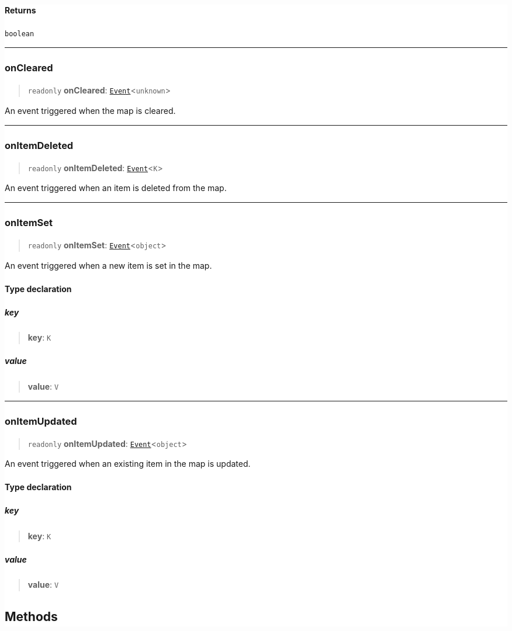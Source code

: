 #### Returns

`boolean`

***

### onCleared

> `readonly` **onCleared**: [`Event`](Event.md)\<`unknown`\>

An event triggered when the map is cleared.

***

### onItemDeleted

> `readonly` **onItemDeleted**: [`Event`](Event.md)\<`K`\>

An event triggered when an item is deleted from the map.

***

### onItemSet

> `readonly` **onItemSet**: [`Event`](Event.md)\<`object`\>

An event triggered when a new item is set in the map.

#### Type declaration

##### key

> **key**: `K`

##### value

> **value**: `V`

***

### onItemUpdated

> `readonly` **onItemUpdated**: [`Event`](Event.md)\<`object`\>

An event triggered when an existing item in the map is updated.

#### Type declaration

##### key

> **key**: `K`

##### value

> **value**: `V`

## Methods
